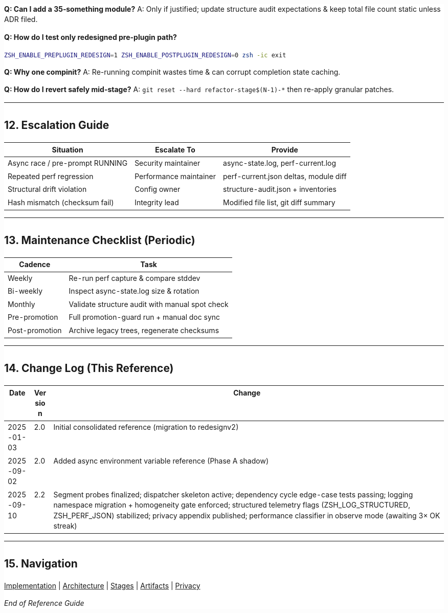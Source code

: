**Q: Can I add a 35‑something module?**
A: Only if justified; update structure audit expectations & keep total file count static unless ADR filed.

**Q: How do I test only redesigned pre-plugin path?**
```bash
ZSH_ENABLE_PREPLUGIN_REDESIGN=1 ZSH_ENABLE_POSTPLUGIN_REDESIGN=0 zsh -ic exit
```

**Q: Why one compinit?**
A: Re-running compinit wastes time & can corrupt completion state caching.

**Q: How do I revert safely mid-stage?**
A: `git reset --hard refactor-stage$(N-1)-*` then re-apply granular patches.

---

## 12. Escalation Guide

| Situation | Escalate To | Provide |
|-----------|-------------|---------|
| Async race / pre-prompt RUNNING | Security maintainer | async-state.log, perf-current.log |
| Repeated perf regression | Performance maintainer | perf-current.json deltas, module diff |
| Structural drift violation | Config owner | structure-audit.json + inventories |
| Hash mismatch (checksum fail) | Integrity lead | Modified file list, git diff summary |

---

## 13. Maintenance Checklist (Periodic)

| Cadence | Task |
|---------|------|
| Weekly | Re-run perf capture & compare stddev |
| Bi-weekly | Inspect async-state.log size & rotation |
| Monthly | Validate structure audit with manual spot check |
| Pre-promotion | Full promotion-guard run + manual doc sync |
| Post-promotion | Archive legacy trees, regenerate checksums |

---

## 14. Change Log (This Reference)

| Date | Version | Change |
|------|---------|--------|
| 2025-01-03 | 2.0 | Initial consolidated reference (migration to redesignv2) |
| 2025-09-02 | 2.0 | Added async environment variable reference (Phase A shadow) |
| 2025-09-10 | 2.2 | Segment probes finalized; dispatcher skeleton active; dependency cycle edge-case tests passing; logging namespace migration + homogeneity gate enforced; structured telemetry flags (ZSH_LOG_STRUCTURED, ZSH_PERF_JSON) stabilized; privacy appendix published; performance classifier in observe mode (awaiting 3× OK streak) |

---

## 15. Navigation
[Implementation](IMPLEMENTATION.md) | [Architecture](ARCHITECTURE.md) | [Stages](stages/) | [Artifacts](artifacts/) | [Privacy](privacy/PRIVACY_APPENDIX.md)

*End of Reference Guide*
